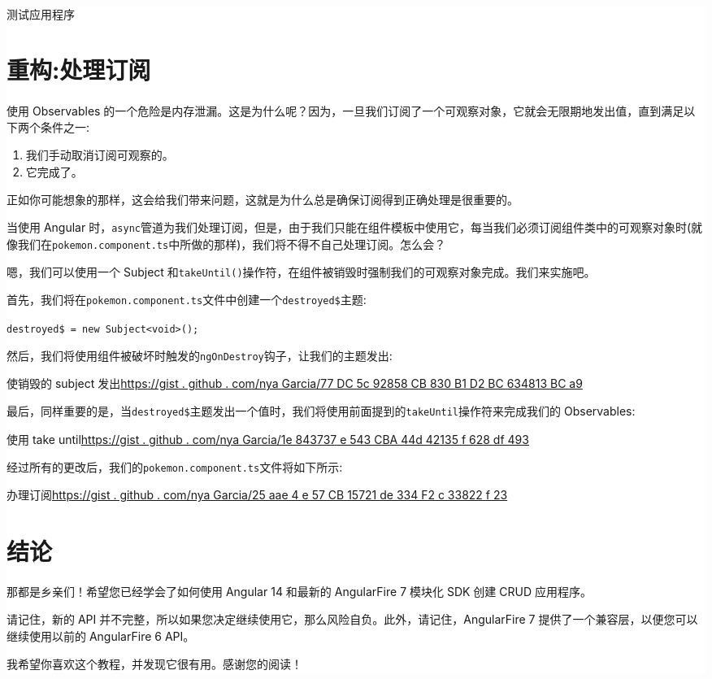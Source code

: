 测试应用程序

# 重构:处理订阅

使用 Observables 的一个危险是内存泄漏。这是为什么呢？因为，一旦我们订阅了一个可观察对象，它就会无限期地发出值，直到满足以下两个条件之一:

1.  我们手动取消订阅可观察的。
2.  它完成了。

正如你可能想象的那样，这会给我们带来问题，这就是为什么总是确保订阅得到正确处理是很重要的。

当使用 Angular 时，`async`管道为我们处理订阅，但是，由于我们只能在组件模板中使用它，每当我们必须订阅组件类中的可观察对象时(就像我们在`pokemon.component.ts`中所做的那样)，我们将不得不自己处理订阅。怎么会？

嗯，我们可以使用一个 Subject 和`takeUntil()`操作符，在组件被销毁时强制我们的可观察对象完成。我们来实施吧。

首先，我们将在`pokemon.component.ts`文件中创建一个`destroyed$`主题:

```
destroyed$ = new Subject<void>();
```

然后，我们将使用组件被破坏时触发的`ngOnDestroy`钩子，让我们的主题发出:

使销毁的 subject 发出[https://gist . github . com/nya Garcia/77 DC 5c 92858 CB 830 B1 D2 BC 634813 BC a9](https://gist.github.com/NyaGarcia/77dc5c92858cb830b1d2bc634813bca9)

最后，同样重要的是，当`destroyed$`主题发出一个值时，我们将使用前面提到的`takeUntil`操作符来完成我们的 Observables:

使用 take until[https://gist . github . com/nya Garcia/1e 843737 e 543 CBA 44d 42135 f 628 df 493](https://gist.github.com/NyaGarcia/1e843737e543cba44d42135f628df493)

经过所有的更改后，我们的`pokemon.component.ts`文件将如下所示:

办理订阅[https://gist . github . com/nya Garcia/25 aae 4 e 57 CB 15721 de 334 F2 c 33822 f 23](https://gist.github.com/NyaGarcia/25aae4e57cb15721de334f2c33822f23)

# 结论

那都是乡亲们！希望您已经学会了如何使用 Angular 14 和最新的 AngularFire 7 模块化 SDK 创建 CRUD 应用程序。

请记住，新的 API 并不完整，所以如果您决定继续使用它，那么风险自负。此外，请记住，AngularFire 7 提供了一个兼容层，以便您可以继续使用以前的 AngularFire 6 API。

我希望你喜欢这个教程，并发现它很有用。感谢您的阅读！